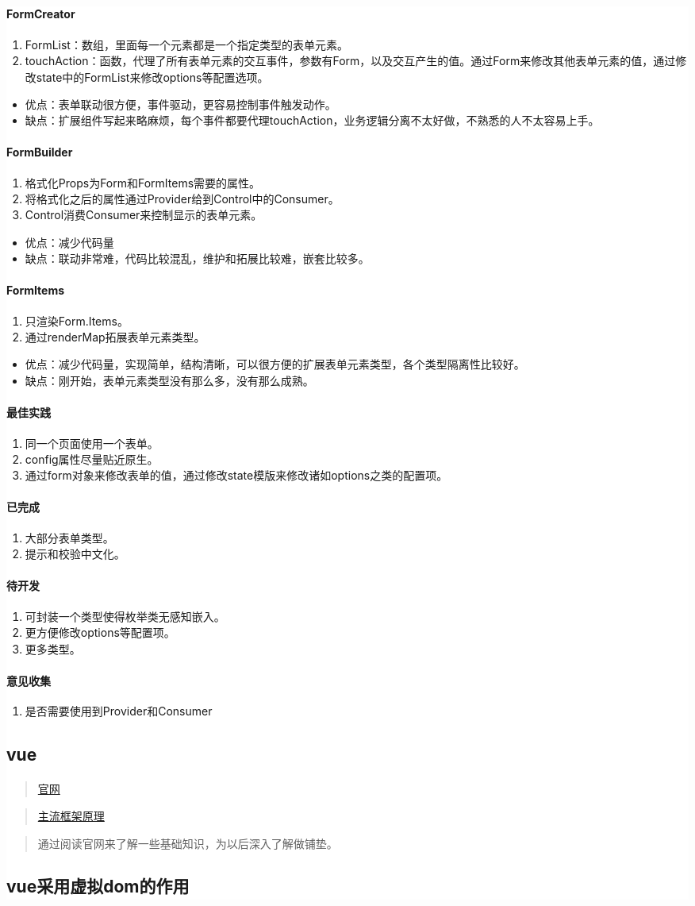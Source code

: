 #### FormCreator

1. FormList：数组，里面每一个元素都是一个指定类型的表单元素。
2. touchAction：函数，代理了所有表单元素的交互事件，参数有Form，以及交互产生的值。通过Form来修改其他表单元素的值，通过修改state中的FormList来修改options等配置选项。

- 优点：表单联动很方便，事件驱动，更容易控制事件触发动作。
- 缺点：扩展组件写起来略麻烦，每个事件都要代理touchAction，业务逻辑分离不太好做，不熟悉的人不太容易上手。

#### FormBuilder

1. 格式化Props为Form和FormItems需要的属性。
2. 将格式化之后的属性通过Provider给到Control中的Consumer。
3. Control消费Consumer来控制显示的表单元素。

- 优点：减少代码量
- 缺点：联动非常难，代码比较混乱，维护和拓展比较难，嵌套比较多。

#### FormItems

1. 只渲染Form.Items。
2. 通过renderMap拓展表单元素类型。

- 优点：减少代码量，实现简单，结构清晰，可以很方便的扩展表单元素类型，各个类型隔离性比较好。
- 缺点：刚开始，表单元素类型没有那么多，没有那么成熟。

#### 最佳实践

1. 同一个页面使用一个表单。
2. config属性尽量贴近原生。
3. 通过form对象来修改表单的值，通过修改state模版来修改诸如options之类的配置项。

#### 已完成

1. 大部分表单类型。
2. 提示和校验中文化。

#### 待开发

1. 可封装一个类型使得枚举类无感知嵌入。
2. 更方便修改options等配置项。
3. 更多类型。

#### 意见收集

1. 是否需要使用到Provider和Consumer

## vue

> [官网](https://cn.vuejs.org/v2/guide/installation.html)

> [主流框架原理](../questions/framework.html#vue)

> 通过阅读官网来了解一些基础知识，为以后深入了解做铺垫。

## vue采用虚拟dom的作用
